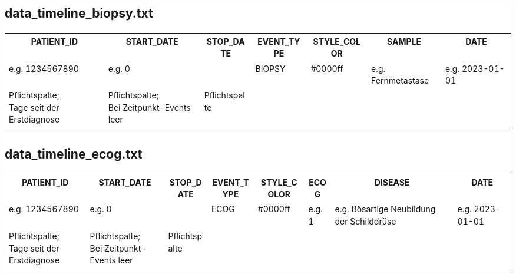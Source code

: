 ## data_timeline_biopsy.txt

<table>
    <tr>
        <th>PATIENT_ID</th>
        <th>START_DATE</th>
        <th>STOP_DATE</th>
        <th>EVENT_TYPE</th>
        <th>STYLE_COLOR</th>
        <th>SAMPLE</th>
        <th>DATE</th>
    </tr>
    <tr>
        <td>e.g. 1234567890</td>
        <td>e.g. 0</td>
        <td></td>
        <td>BIOPSY</td>
        <td>#0000ff</td>
        <td>e.g. Fernmetastase</td>
        <td>e.g. 2023-01-01</td>
    </tr>
    <tr>
        <td>Pflichtspalte; <br> Tage seit der Erstdiagnose</td>
        <td>Pflichtspalte; <br> Bei Zeitpunkt-Events leer</td>
        <td>Pflichtspalte</td>
        <td></td>
        <td></td>
        <td></td>
        <td></td>
    </tr>
</table>

## data_timeline_ecog.txt

<table>
    <tr>
        <th>PATIENT_ID</th>
        <th>START_DATE</th>
        <th>STOP_DATE</th>
        <th>EVENT_TYPE</th>
        <th>STYLE_COLOR</th>
        <th>ECOG</th>
        <th>DISEASE</th>
        <th>DATE</th>
    </tr>
    <tr>
        <td>e.g. 1234567890</td>
        <td>e.g. 0</td>
        <td></td>
        <td>ECOG</td>
        <td>#0000ff</td>
        <td>e.g. 1</td>
        <td>e.g. Bösartige Neubildung der Schilddrüse</td>
        <td>e.g. 2023-01-01</td>
    </tr>
    <tr>
        <td>Pflichtspalte; <br> Tage seit der Erstdiagnose</td>
        <td>Pflichtspalte; <br> Bei Zeitpunkt-Events leer</td>
        <td>Pflichtspalte</td>
        <td></td>
        <td></td>
        <td></td>
        <td></td>